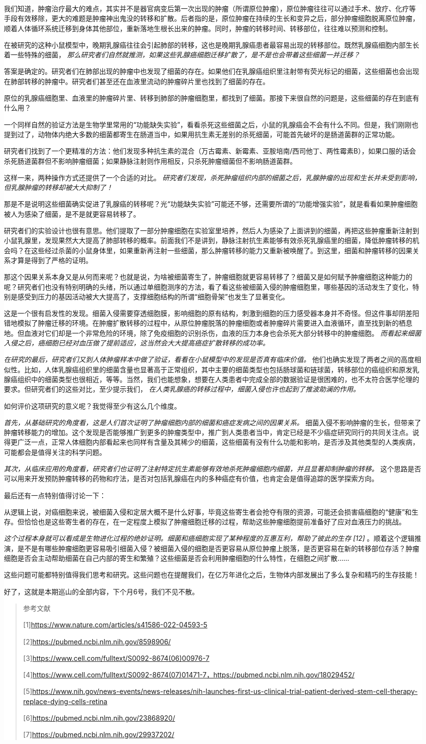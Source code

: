 我们知道，肿瘤治疗最大的难点，其实并不是器官病变后第一次出现的肿瘤（所谓原位肿瘤），原位肿瘤往往可以通过手术、放疗、化疗等手段有效移除，更大的难题是肿瘤神出鬼没的转移和扩散。后者指的是，原位肿瘤在持续的生长和变异之后，部分肿瘤细胞脱离原位肿瘤，顺着人体循环系统迁移到身体其他部位，重新落地生根长出来的肿瘤。同时，肿瘤的转移时间、转移部位，往往难以预测和控制。

在被研究的这种小鼠模型中，晚期乳腺癌往往会引起肺部的转移，这也是晚期乳腺癌患者最容易出现的转移部位。既然乳腺癌细胞内部生长着一些特殊的细菌， *那么研究者们自然就推测，如果这些乳腺癌细胞迁移扩散了，是不是也会带着这些细菌一并迁移？*

答案是确定的。研究者们在肺部出现的肿瘤中也发现了细菌的存在。如果他们在乳腺癌组织里注射带有荧光标记的细菌，这些细菌也会出现在肺部转移的肿瘤中。研究者们甚至还在血液里流动的肿瘤碎片里也找到了细菌的存在。

原位的乳腺癌细胞里、血液里的肿瘤碎片里、转移到肺部的肿瘤细胞里，都找到了细菌。那接下来很自然的问题是，这些细菌的存在到底有什么用？

一个同样自然的验证方法是生物学里常用的“功能缺失实验”，看看杀死这些细菌之后，小鼠的乳腺癌会不会有什么不同。但是，我们刚刚也提到过了，动物体内绝大多数的细菌都寄生在肠道当中，如果用抗生素无差别的杀死细菌，可能首先破坏的是肠道菌群的正常功能。

研究者们找到了一个更精准的方法：他们发现多种抗生素的混合（万古霉素、新霉素、亚胺培南/西司他丁、两性霉素B），如果口服的话会杀死肠道菌群但不影响肿瘤细菌；如果静脉注射则作用相反，只杀死肿瘤细菌但不影响肠道菌群。

这样一来，两种操作方式还提供了一个合适的对比。 *研究者们发现，杀死肿瘤组织内部的细菌之后，乳腺肿瘤的出现和生长并未受到影响，但乳腺肿瘤的转移却被大大抑制了！*

那是不是说明这些细菌确实促进了乳腺癌的转移呢？光“功能缺失实验”可能还不够，还需要所谓的“功能增强实验”，就是看看如果肿瘤细胞被人为感染了细菌，是不是就更容易转移了。

研究者们的实验设计也很有意思。他们提取了一部分肿瘤细胞在实验室里培养，然后人为感染了上面讲到的细菌，再把这些肿瘤重新注射到小鼠乳腺里，发现果然大大提高了肺部转移的概率。前面我们不是讲到，静脉注射抗生素能够有效杀死乳腺癌里的细菌，降低肿瘤转移的机会吗？在这些经过杀菌的小鼠身体里，如果重新再注射一些细菌，那么肿瘤转移的能力又重新被唤醒了。到这里，细菌和肿瘤转移的因果关系才算是得到了严格的证明。

那这个因果关系本身又是从何而来呢？也就是说，为啥被细菌寄生了，肿瘤细胞就更容易转移了？细菌又是如何赋予肿瘤细胞这种能力的呢？研究者们也没有特别明确的头绪，所以通过单细胞测序的方法，看了看这些被细菌入侵的肿瘤细胞里，哪些基因的活动发生了变化，特别是感受到压力的基因活动被大大提高了，支撑细胞结构的所谓“细胞骨架”也发生了显著变化。

这是一个很有启发性的发现。细菌入侵需要穿透细胞膜，影响细胞的原有结构，刺激到细胞的压力感受器本身并不奇怪。但这件事却阴差阳错地模拟了肿瘤迁移的环境。在肿瘤扩散转移的过程中，从原位肿瘤脱落的肿瘤细胞或者肿瘤碎片需要进入血液循环，直至找到新的栖息地。但血液对它们却是一个非常危险的环境，除了免疫细胞的识别杀伤，血液的压力本身也会杀死大部分转移中的肿瘤细胞。 *而看起来细菌入侵之后，癌细胞已经对血压做了提前适应，这当然会大大提高癌症扩散转移的成功率。*

 *在研究的最后，研究者们又到人体肿瘤样本中做了验证，看看在小鼠模型中的发现是否真有临床价值。* 他们也确实发现了两者之间的高度相似性。比如，人体乳腺癌组织里的细菌含量也显著高于正常组织，其中主要的细菌类型也包括肠球菌和链球菌，转移部位的癌组织和原发乳腺癌组织中的细菌类型也很相近，等等。当然，我们也能想象，想要在人类患者中完成全部的数据验证是很困难的，也不太符合医学伦理的要求。但研究者们的这些对比，至少提示我们， *在人类乳腺癌的转移过程中，细菌入侵也许也起到了推波助澜的作用。*

如何评价这项研究的意义呢？我觉得至少有这么几个维度。

 *首先，从基础研究的角度看，这是人们首次证明了肿瘤细胞内部的细菌和癌症发病之间的因果关系。* 细菌入侵不影响肿瘤的生长，但带来了肿瘤转移能力的增加。这个发现是否能够推广到更多的肿瘤类型中，推广到人类患者当中，肯定已经是不少癌症研究同行的共同关注点。说得更广泛一点，正常人体细胞内部看起来也同样有含量及其稀少的细菌，这些细菌有没有什么功能和影响，是否涉及其他类型的人类疾病，可能都会是值得关注的科学问题。

 *其次，从临床应用的角度看，研究者们也证明了注射特定抗生素能够有效地杀死肿瘤细胞内细菌，并且显著抑制肿瘤的转移。* 这个思路是否可以用来开发预防肿瘤转移的药物和疗法，是否对包括乳腺癌在内的多种癌症有价值，也肯定会是值得追踪的医学探索方向。

最后还有一点特别值得讨论一下：

从逻辑上说，对癌细胞来说，被细菌入侵和定居大概不是什么好事，毕竟这些寄生者会抢夺有限的资源，可能还会损害癌细胞的“健康”和生存。但恰恰也是这些寄生者的存在，在一定程度上模拟了肿瘤细胞迁移的过程，帮助这些肿瘤细胞提前准备好了应对血液压力的挑战。

 *这个过程本身就可以看成是生物进化过程的绝妙证明。细菌和癌细胞实现了某种程度的互惠互利，帮助了彼此的生存*  *[12]* 。顺着这个逻辑推演，是不是有哪些肿瘤细胞更容易吸引细菌入侵？被细菌入侵的细胞是否更容易从原位肿瘤上脱落，是否更容易在新的转移部位存活？肿瘤细胞是否会主动帮助细菌在自己内部的寄生和繁殖？这些细菌是否会利用肿瘤细胞的什么特性，在细胞之间扩散……

这些问题可能都特别值得我们思考和研究。这些问题也在提醒我们，在亿万年进化之后，生物体内部发展出了多么复杂和精巧的生存技能！

好了，这就是本期巡山的全部内容，下个月6号，我们不见不散。

> 参考文献
> 
> [1]https://www.nature.com/articles/s41586-022-04593-5
> 
> [2]https://pubmed.ncbi.nlm.nih.gov/8598906/
> 
> [3]https://www.cell.com/fulltext/S0092-8674(06)00976-7
> 
> [4]https://www.cell.com/fulltext/S0092-8674(07)01471-7，https://pubmed.ncbi.nlm.nih.gov/18029452/
> 
> [5]https://www.nih.gov/news-events/news-releases/nih-launches-first-us-clinical-trial-patient-derived-stem-cell-therapy-replace-dying-cells-retina
> 
> [6]https://pubmed.ncbi.nlm.nih.gov/23868920/
> 
> [7]https://pubmed.ncbi.nlm.nih.gov/29937202/
> 
